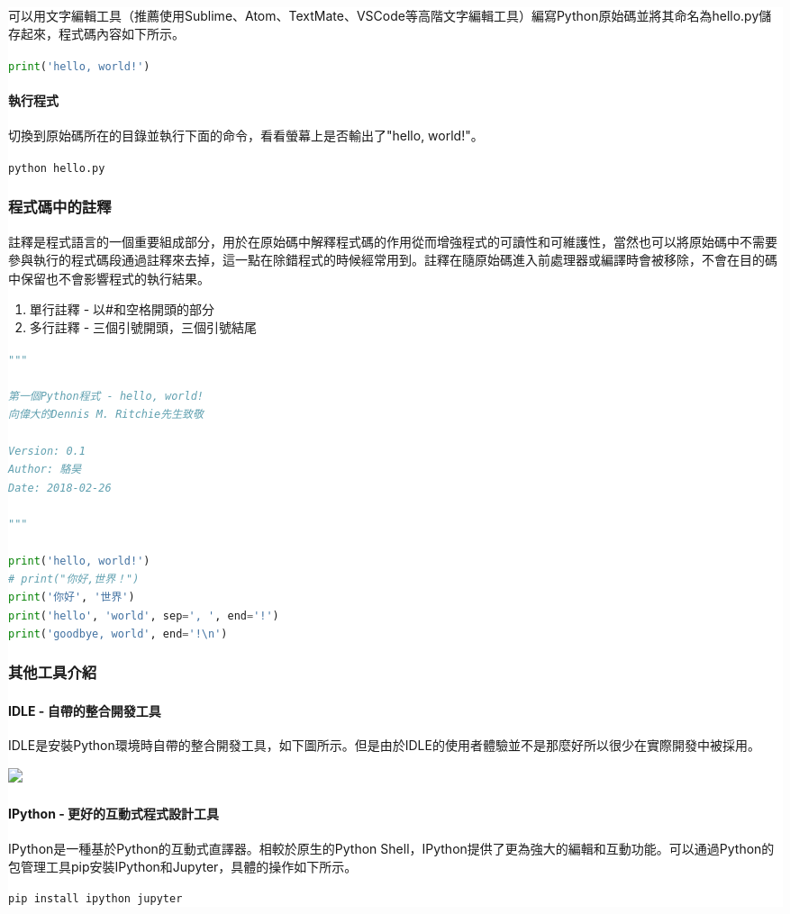 可以用文字編輯工具（推薦使用Sublime、Atom、TextMate、VSCode等高階文字編輯工具）編寫Python原始碼並將其命名為hello.py儲存起來，程式碼內容如下所示。

```Python
print('hello, world!')
```

#### 執行程式

切換到原始碼所在的目錄並執行下面的命令，看看螢幕上是否輸出了"hello, world!"。

```Shell
python hello.py
```

### 程式碼中的註釋

註釋是程式語言的一個重要組成部分，用於在原始碼中解釋程式碼的作用從而增強程式的可讀性和可維護性，當然也可以將原始碼中不需要參與執行的程式碼段通過註釋來去掉，這一點在除錯程式的時候經常用到。註釋在隨原始碼進入前處理器或編譯時會被移除，不會在目的碼中保留也不會影響程式的執行結果。

1. 單行註釋 - 以#和空格開頭的部分
2. 多行註釋 - 三個引號開頭，三個引號結尾

```Python
"""

第一個Python程式 - hello, world!
向偉大的Dennis M. Ritchie先生致敬

Version: 0.1
Author: 駱昊
Date: 2018-02-26

"""

print('hello, world!')
# print("你好,世界！")
print('你好', '世界')
print('hello', 'world', sep=', ', end='!')
print('goodbye, world', end='!\n')
```

### 其他工具介紹

#### IDLE - 自帶的整合開發工具

IDLE是安裝Python環境時自帶的整合開發工具，如下圖所示。但是由於IDLE的使用者體驗並不是那麼好所以很少在實際開發中被採用。

![](./res/python-idle.png)

#### IPython - 更好的互動式程式設計工具

IPython是一種基於Python的互動式直譯器。相較於原生的Python Shell，IPython提供了更為強大的編輯和互動功能。可以通過Python的包管理工具pip安裝IPython和Jupyter，具體的操作如下所示。

```Shell
pip install ipython jupyter
```
